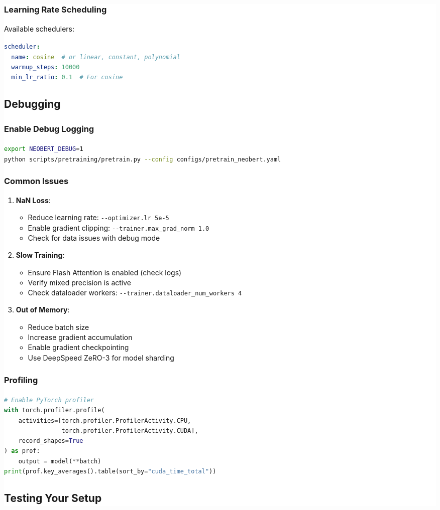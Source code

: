 ### Learning Rate Scheduling

Available schedulers:

```yaml
scheduler:
  name: cosine  # or linear, constant, polynomial
  warmup_steps: 10000
  min_lr_ratio: 0.1  # For cosine
```

## Debugging

### Enable Debug Logging

```bash
export NEOBERT_DEBUG=1
python scripts/pretraining/pretrain.py --config configs/pretrain_neobert.yaml
```

### Common Issues

1. **NaN Loss**:
   - Reduce learning rate: `--optimizer.lr 5e-5`
   - Enable gradient clipping: `--trainer.max_grad_norm 1.0`
   - Check for data issues with debug mode

2. **Slow Training**:
   - Ensure Flash Attention is enabled (check logs)
   - Verify mixed precision is active
   - Check dataloader workers: `--trainer.dataloader_num_workers 4`

3. **Out of Memory**:
   - Reduce batch size
   - Increase gradient accumulation
   - Enable gradient checkpointing
   - Use DeepSpeed ZeRO-3 for model sharding

### Profiling

```python
# Enable PyTorch profiler
with torch.profiler.profile(
    activities=[torch.profiler.ProfilerActivity.CPU,
                torch.profiler.ProfilerActivity.CUDA],
    record_shapes=True
) as prof:
    output = model(**batch)
print(prof.key_averages().table(sort_by="cuda_time_total"))
```

## Testing Your Setup
